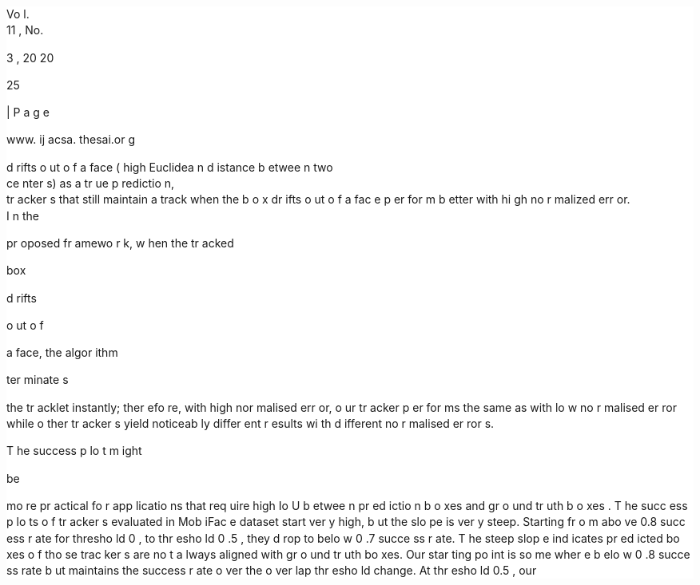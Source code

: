 Vo l.  
11
, No.
 
3
, 20
20
 
25
 
| 
P a g e
 
www. ij acsa. thesai.or g
 
d rifts o ut o f a face ( high Euclidea n d istance b etwee n two  
ce nter s)  as a tr ue p redictio n,  
tr acker s that still maintain a track 
when the b o x dr ifts o ut o f a fac e p er for m b etter  with hi gh 
no r malized err or.  
I n the
 
pr oposed 
fr amewo r k,  w
hen the 
tr acked
 
box
 
d rifts
 
o ut o f
 
a 
face, 
the 
algor ithm
 
ter minate
s
 
the tr acklet 
instantly; ther efo re, with high nor malised err or,  o ur tr acker 
p er for ms the same as with lo w no r malised er ror  while o ther 
tr acker s yield noticeab ly differ ent r esults wi
th d ifferent 
no r malised er ror s.
 
T he success p lo t m
ight
 
be
 
mo re pr actical 
fo
r app licatio ns 
that req uire high Io U b etwee n pr ed ictio n b o xes and gr o und 
tr uth b o xes
.  T he succ ess p lo ts o f tr acker s evaluated in 
Mob iFac e dataset 
start 
ver y high,  b ut the slo pe is ver y steep. 
Starting fr o m abo ve 0.8 succ ess r ate for thresho ld 0 , to 
thr esho
ld  0 .5 , they d rop  to  belo w 0 .7  succe ss r ate.  T he steep 
slop e ind icates pr ed icted  bo xes o f tho se trac ker s are no t a lways 
aligned  with gr o und tr uth bo xes.  Our  star ting po int is 
so me wher e b elo w 0 .8 succe ss rate b ut maintains the success 
r ate o ver the o ver lap 
thr esho ld change. At thr esho ld  0.5 , our 